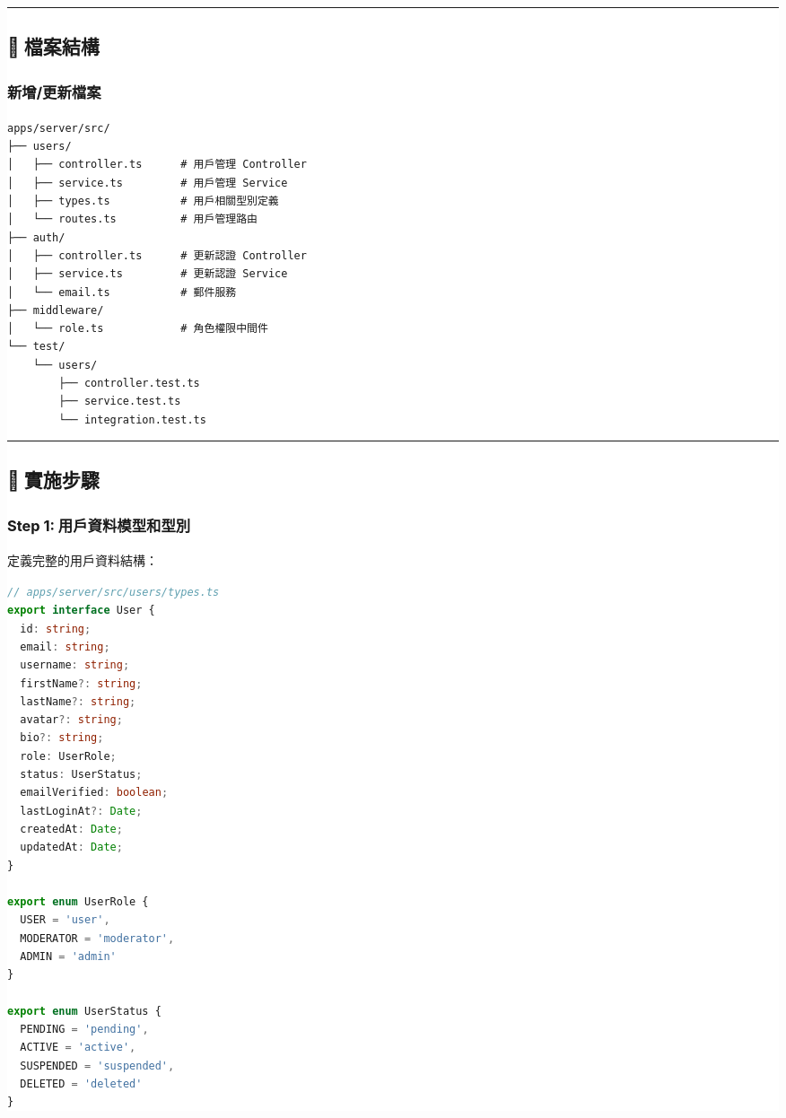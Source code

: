 
---

## 📁 檔案結構

### 新增/更新檔案
```
apps/server/src/
├── users/
│   ├── controller.ts      # 用戶管理 Controller
│   ├── service.ts         # 用戶管理 Service  
│   ├── types.ts           # 用戶相關型別定義
│   └── routes.ts          # 用戶管理路由
├── auth/
│   ├── controller.ts      # 更新認證 Controller
│   ├── service.ts         # 更新認證 Service
│   └── email.ts           # 郵件服務
├── middleware/
│   └── role.ts            # 角色權限中間件
└── test/
    └── users/
        ├── controller.test.ts
        ├── service.test.ts
        └── integration.test.ts
```

---

## 🔨 實施步驟

### Step 1: 用戶資料模型和型別
定義完整的用戶資料結構：

```typescript
// apps/server/src/users/types.ts
export interface User {
  id: string;
  email: string;
  username: string;
  firstName?: string;
  lastName?: string;
  avatar?: string;
  bio?: string;
  role: UserRole;
  status: UserStatus;
  emailVerified: boolean;
  lastLoginAt?: Date;
  createdAt: Date;
  updatedAt: Date;
}

export enum UserRole {
  USER = 'user',
  MODERATOR = 'moderator', 
  ADMIN = 'admin'
}

export enum UserStatus {
  PENDING = 'pending',
  ACTIVE = 'active',
  SUSPENDED = 'suspended',
  DELETED = 'deleted'
}
```